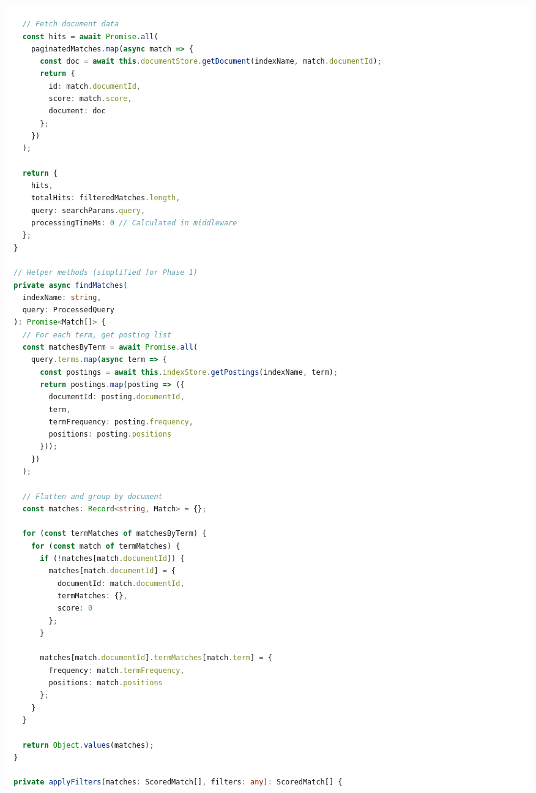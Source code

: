 ```typescript
    
    // Fetch document data
    const hits = await Promise.all(
      paginatedMatches.map(async match => {
        const doc = await this.documentStore.getDocument(indexName, match.documentId);
        return {
          id: match.documentId,
          score: match.score,
          document: doc
        };
      })
    );
    
    return {
      hits,
      totalHits: filteredMatches.length,
      query: searchParams.query,
      processingTimeMs: 0 // Calculated in middleware
    };
  }
  
  // Helper methods (simplified for Phase 1)
  private async findMatches(
    indexName: string,
    query: ProcessedQuery
  ): Promise<Match[]> {
    // For each term, get posting list
    const matchesByTerm = await Promise.all(
      query.terms.map(async term => {
        const postings = await this.indexStore.getPostings(indexName, term);
        return postings.map(posting => ({
          documentId: posting.documentId,
          term,
          termFrequency: posting.frequency,
          positions: posting.positions
        }));
      })
    );
    
    // Flatten and group by document
    const matches: Record<string, Match> = {};
    
    for (const termMatches of matchesByTerm) {
      for (const match of termMatches) {
        if (!matches[match.documentId]) {
          matches[match.documentId] = {
            documentId: match.documentId,
            termMatches: {},
            score: 0
          };
        }
        
        matches[match.documentId].termMatches[match.term] = {
          frequency: match.termFrequency,
          positions: match.positions
        };
      }
    }
    
    return Object.values(matches);
  }
  
  private applyFilters(matches: ScoredMatch[], filters: any): ScoredMatch[] {
```